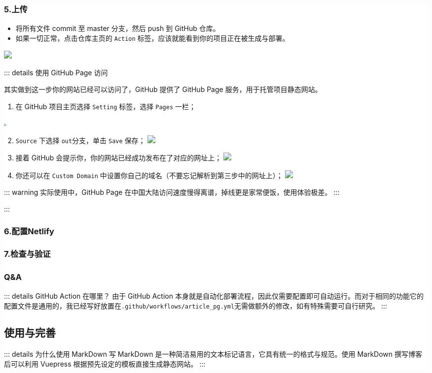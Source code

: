 ### 5.上传

- 将所有文件 commit 至 master 分支，然后 push 到 GitHub 仓库。
- 如果一切正常，点击仓库主页的 `Action` 标签，应该就能看到你的项目正在被生成与部署。

![](https://i.loli.net/2021/04/28/v7iNULZ96yPX5Jg.png)

::: details 使用 GitHub Page 访问

其实做到这一步你的网站已经可以访问了，GitHub 提供了 GitHub Page 服务，用于托管项目静态网站。

1. 在 GitHub 项目主页选择 `Setting` 标签，选择 `Pages` 一栏；
<img src="https://i.loli.net/2021/04/28/GEtxiybk1Czjceo.png" style="zoom:30%;" />

2. `Source` 下选择 `out`分支，单击 `Save` 保存；
![](https://i.loli.net/2021/04/28/H6FgRbsuNc2LSXJ.png)

3. 接着 GitHub 会提示你，你的网站已经成功发布在了对应的网址上；
![](https://i.loli.net/2021/04/28/wAdQ9Iloq3ms7BH.png)

4. 你还可以在 `Custom Domain` 中设置你自己的域名（不要忘记解析到第三步中的网址上）；
![](https://i.loli.net/2021/04/28/ciNypGkSaTCAX1W.png)

::: warning
实际使用中，GitHub Page 在中国大陆访问速度慢得离谱，掉线更是家常便饭，使用体验极差。
:::

:::

### 6.配置Netlify



### 7.检查与验证



### Q&A

::: details GitHub Action 在哪里？
由于 GitHub Action 本身就是自动化部署流程，因此仅需要配置即可自动运行。而对于相同的功能它的配置文件是通用的，我已经写好放置在`.github/workflows/article_pg.yml`无需做额外的修改，如有特殊需要可自行研究。
:::

## 使用与完善



::: details 为什么使用 MarkDown 写
MarkDown 是一种简洁易用的文本标记语言，它具有统一的格式与规范。使用 MarkDown 撰写博客后可以利用 Vuepress 根据预先设定的模板直接生成静态网站。
:::